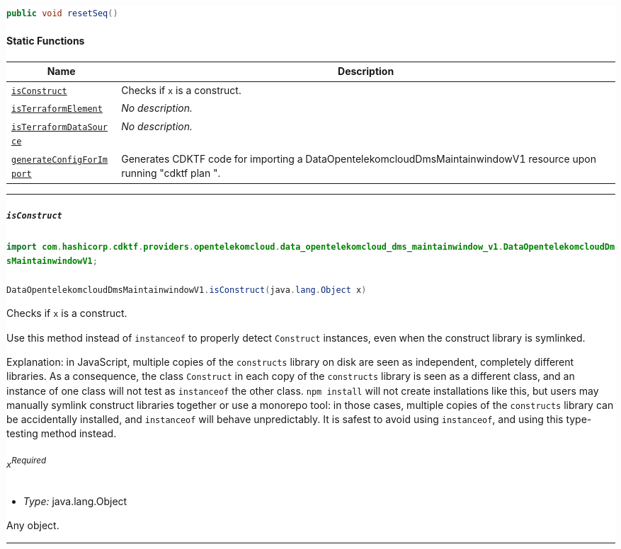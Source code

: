 ```java
public void resetSeq()
```

#### Static Functions <a name="Static Functions" id="Static Functions"></a>

| **Name** | **Description** |
| --- | --- |
| <code><a href="#@cdktf/provider-opentelekomcloud.dataOpentelekomcloudDmsMaintainwindowV1.DataOpentelekomcloudDmsMaintainwindowV1.isConstruct">isConstruct</a></code> | Checks if `x` is a construct. |
| <code><a href="#@cdktf/provider-opentelekomcloud.dataOpentelekomcloudDmsMaintainwindowV1.DataOpentelekomcloudDmsMaintainwindowV1.isTerraformElement">isTerraformElement</a></code> | *No description.* |
| <code><a href="#@cdktf/provider-opentelekomcloud.dataOpentelekomcloudDmsMaintainwindowV1.DataOpentelekomcloudDmsMaintainwindowV1.isTerraformDataSource">isTerraformDataSource</a></code> | *No description.* |
| <code><a href="#@cdktf/provider-opentelekomcloud.dataOpentelekomcloudDmsMaintainwindowV1.DataOpentelekomcloudDmsMaintainwindowV1.generateConfigForImport">generateConfigForImport</a></code> | Generates CDKTF code for importing a DataOpentelekomcloudDmsMaintainwindowV1 resource upon running "cdktf plan <stack-name>". |

---

##### `isConstruct` <a name="isConstruct" id="@cdktf/provider-opentelekomcloud.dataOpentelekomcloudDmsMaintainwindowV1.DataOpentelekomcloudDmsMaintainwindowV1.isConstruct"></a>

```java
import com.hashicorp.cdktf.providers.opentelekomcloud.data_opentelekomcloud_dms_maintainwindow_v1.DataOpentelekomcloudDmsMaintainwindowV1;

DataOpentelekomcloudDmsMaintainwindowV1.isConstruct(java.lang.Object x)
```

Checks if `x` is a construct.

Use this method instead of `instanceof` to properly detect `Construct`
instances, even when the construct library is symlinked.

Explanation: in JavaScript, multiple copies of the `constructs` library on
disk are seen as independent, completely different libraries. As a
consequence, the class `Construct` in each copy of the `constructs` library
is seen as a different class, and an instance of one class will not test as
`instanceof` the other class. `npm install` will not create installations
like this, but users may manually symlink construct libraries together or
use a monorepo tool: in those cases, multiple copies of the `constructs`
library can be accidentally installed, and `instanceof` will behave
unpredictably. It is safest to avoid using `instanceof`, and using
this type-testing method instead.

###### `x`<sup>Required</sup> <a name="x" id="@cdktf/provider-opentelekomcloud.dataOpentelekomcloudDmsMaintainwindowV1.DataOpentelekomcloudDmsMaintainwindowV1.isConstruct.parameter.x"></a>

- *Type:* java.lang.Object

Any object.

---
